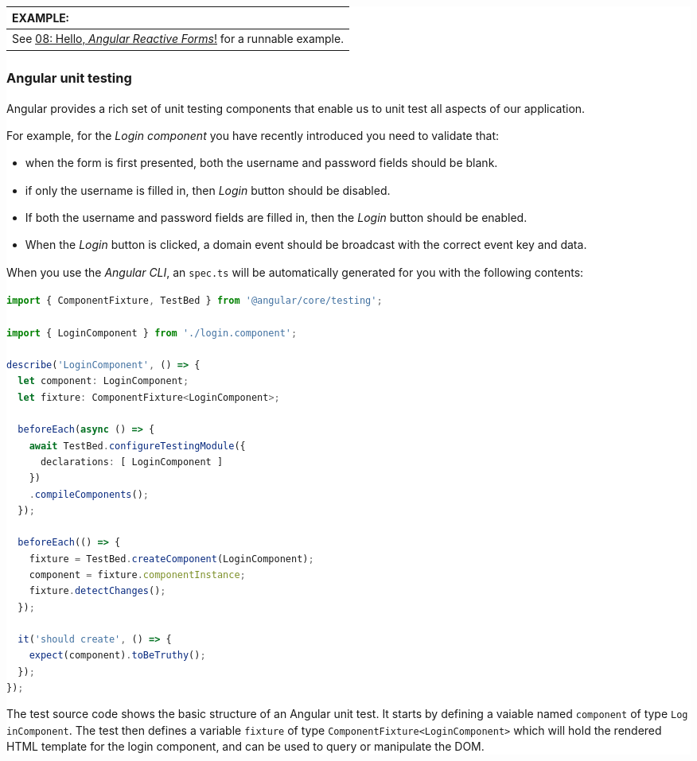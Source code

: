 
| EXAMPLE: |
| :------- |
| See [08: Hello, *Angular Reactive Forms*!](08-hello-angular-reactive-forms) for a runnable example. |

### Angular unit testing
Angular provides a rich set of unit testing components that enable us to unit test all aspects of our application.

For example, for the *Login component* you have recently introduced you need to validate that:
+ when the form is first presented, both the username and password fields should be blank.

+ if only the username is filled in, then *Login* button should be disabled.

+ If both the username and password fields are filled in, then the *Login* button should be enabled.

+ When the *Login* button is clicked, a domain event should be broadcast with the correct event key and data.

When you use the *Angular CLI*, an `spec.ts` will be automatically generated for you with the following contents:

```typescript
import { ComponentFixture, TestBed } from '@angular/core/testing';

import { LoginComponent } from './login.component';

describe('LoginComponent', () => {
  let component: LoginComponent;
  let fixture: ComponentFixture<LoginComponent>;

  beforeEach(async () => {
    await TestBed.configureTestingModule({
      declarations: [ LoginComponent ]
    })
    .compileComponents();
  });

  beforeEach(() => {
    fixture = TestBed.createComponent(LoginComponent);
    component = fixture.componentInstance;
    fixture.detectChanges();
  });

  it('should create', () => {
    expect(component).toBeTruthy();
  });
});
```

The test source code shows the basic structure of an Angular unit test. It starts by defining a vaiable named `component` of type `LoginComponent`. The test then defines a variable `fixture` of type `ComponentFixture<LoginComponent>` which will hold the rendered HTML template for the login component, and can be used to query or manipulate the DOM.
